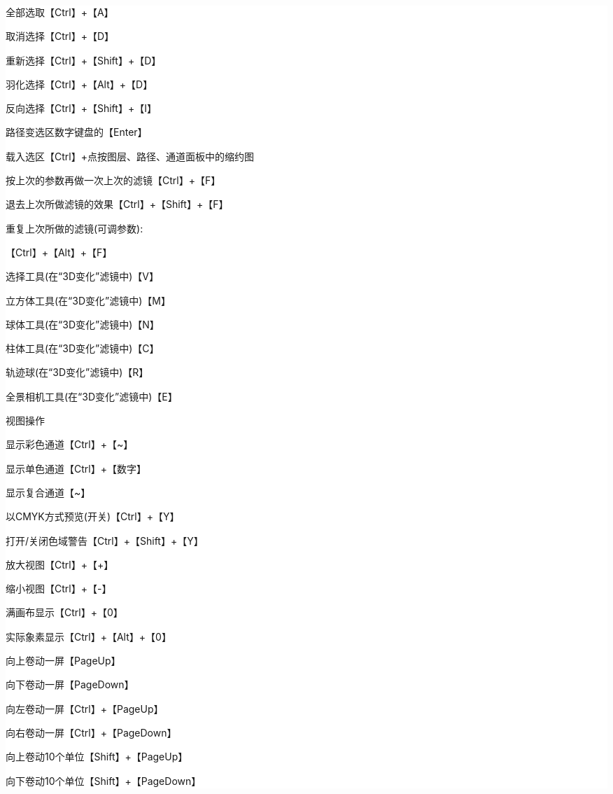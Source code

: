 全部选取【Ctrl】+【A】

取消选择【Ctrl】+【D】

重新选择【Ctrl】+【Shift】+【D】

羽化选择【Ctrl】+【Alt】+【D】

反向选择【Ctrl】+【Shift】+【I】

路径变选区数字键盘的【Enter】

载入选区【Ctrl】+点按图层、路径、通道面板中的缩约图

按上次的参数再做一次上次的滤镜【Ctrl】+【F】

退去上次所做滤镜的效果【Ctrl】+【Shift】+【F】

重复上次所做的滤镜(可调参数):

【Ctrl】+【Alt】+【F】

选择工具(在“3D变化”滤镜中)【V】

立方体工具(在“3D变化”滤镜中)【M】

球体工具(在“3D变化”滤镜中)【N】

柱体工具(在“3D变化”滤镜中)【C】

轨迹球(在“3D变化”滤镜中)【R】

全景相机工具(在“3D变化”滤镜中)【E】

视图操作

显示彩色通道【Ctrl】+【~】

显示单色通道【Ctrl】+【数字】

显示复合通道【~】

以CMYK方式预览(开关)【Ctrl】+【Y】

打开/关闭色域警告【Ctrl】+【Shift】+【Y】

放大视图【Ctrl】+【+】

缩小视图【Ctrl】+【-】

满画布显示【Ctrl】+【0】

实际象素显示【Ctrl】+【Alt】+【0】

向上卷动一屏【PageUp】

向下卷动一屏【PageDown】

向左卷动一屏【Ctrl】+【PageUp】

向右卷动一屏【Ctrl】+【PageDown】

向上卷动10个单位【Shift】+【PageUp】

向下卷动10个单位【Shift】+【PageDown】
